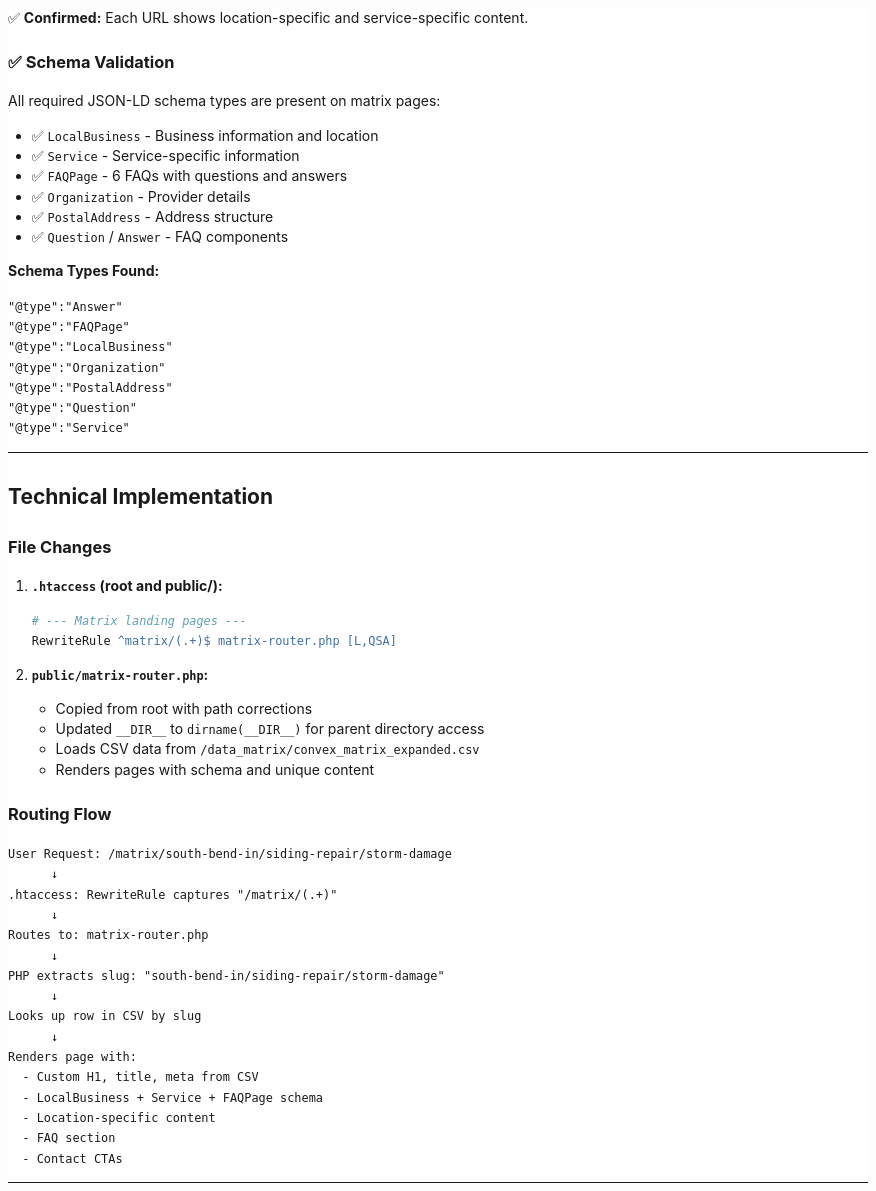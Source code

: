 ✅ **Confirmed:** Each URL shows location-specific and service-specific content.

### ✅ Schema Validation

All required JSON-LD schema types are present on matrix pages:

- ✅ `LocalBusiness` - Business information and location
- ✅ `Service` - Service-specific information
- ✅ `FAQPage` - 6 FAQs with questions and answers
- ✅ `Organization` - Provider details
- ✅ `PostalAddress` - Address structure
- ✅ `Question` / `Answer` - FAQ components

**Schema Types Found:**
```
"@type":"Answer"
"@type":"FAQPage"
"@type":"LocalBusiness"
"@type":"Organization"
"@type":"PostalAddress"
"@type":"Question"
"@type":"Service"
```

---

## Technical Implementation

### File Changes

1. **`.htaccess` (root and public/):**
   ```apache
   # --- Matrix landing pages ---
   RewriteRule ^matrix/(.+)$ matrix-router.php [L,QSA]
   ```

2. **`public/matrix-router.php`:**
   - Copied from root with path corrections
   - Updated `__DIR__` to `dirname(__DIR__)` for parent directory access
   - Loads CSV data from `/data_matrix/convex_matrix_expanded.csv`
   - Renders pages with schema and unique content

### Routing Flow

```
User Request: /matrix/south-bend-in/siding-repair/storm-damage
      ↓
.htaccess: RewriteRule captures "/matrix/(.+)"
      ↓
Routes to: matrix-router.php
      ↓
PHP extracts slug: "south-bend-in/siding-repair/storm-damage"
      ↓
Looks up row in CSV by slug
      ↓
Renders page with:
  - Custom H1, title, meta from CSV
  - LocalBusiness + Service + FAQPage schema
  - Location-specific content
  - FAQ section
  - Contact CTAs
```

---